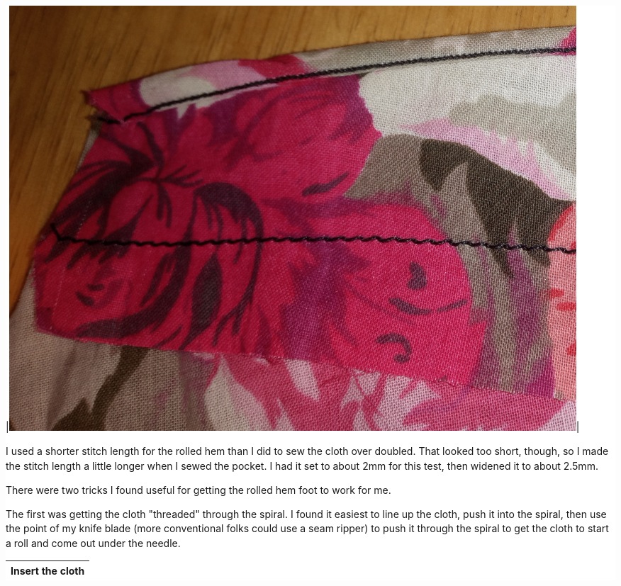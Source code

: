 |![Just as easy 3](/assets/2022-07-09-adler15/7.jpg)|

I used a shorter stitch length for the rolled hem than I did to sew the cloth over doubled.  That looked too short, though, so I made the stitch length a little longer when I sewed the pocket.  I had it set to about 2mm for this test, then widened it to about 2.5mm.

There were two tricks I found useful for getting the rolled hem foot to work for me.

The first was getting the cloth "threaded" through the spiral.  I found it easiest to line up the cloth, push it into the spiral, then use the point of my knife blade (more conventional folks could use a seam ripper) to push it through the spiral to get the cloth to start a roll and come out under the needle.

|Insert the cloth|
|----------------|